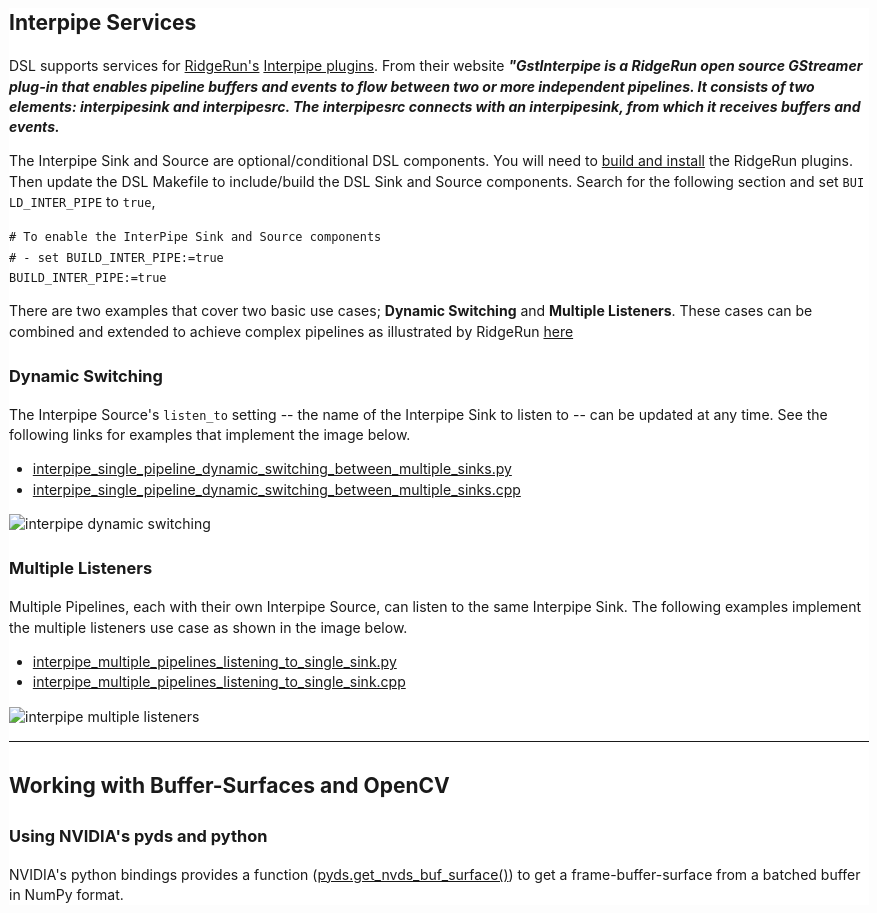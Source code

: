 
## Interpipe Services
DSL supports services for [RidgeRun's]() [Interpipe plugins](https://developer.ridgerun.com/wiki/index.php?title=GstInterpipe). From their website ***"GstInterpipe is a RidgeRun open source GStreamer plug-in that enables pipeline buffers and events to flow between two or more independent pipelines. It consists of two elements: interpipesink and interpipesrc. The interpipesrc connects with an interpipesink, from which it receives buffers and events.***

The Interpipe Sink and Source are optional/conditional DSL components.  You will need to [build and install](https://developer.ridgerun.com/wiki/index.php/GstInterpipe_-_Building_and_Installation_Guide) the RidgeRun plugins. Then update the DSL Makefile to include/build the DSL Sink and Source components. Search for the following section and set `BUILD_INTER_PIPE` to `true`,
```
# To enable the InterPipe Sink and Source components
# - set BUILD_INTER_PIPE:=true
BUILD_INTER_PIPE:=true
```

There are two examples that cover two basic use cases; **Dynamic Switching** and **Multiple Listeners**. These cases can be combined and extended to achieve complex pipelines as illustrated by RidgeRun [here](https://developer.ridgerun.com/wiki/index.php/File:Complex_pipeline.png)

### Dynamic Switching
The Interpipe Source's `listen_to` setting -- the name of the Interpipe Sink to listen to -- can be updated at any time. See the following links for examples that implement the image below.
* [interpipe_single_pipeline_dynamic_switching_between_multiple_sinks.py](/examples/python/interpipe_single_pipeline_dynamic_switching_between_multiple_sinks.py)
* [interpipe_single_pipeline_dynamic_switching_between_multiple_sinks.cpp](/examples/cpp/interpipe_single_pipeline_dynamic_switching_between_multiple_sinks.cpp)

![interpipe dynamic switching](/Images/interpipe-dynamic-switching.png)

```Python

```
### Multiple Listeners
Multiple Pipelines, each with their own Interpipe Source, can listen to the same Interpipe Sink. The following examples implement the multiple listeners use case as shown in the image below.
* [interpipe_multiple_pipelines_listening_to_single_sink.py](/examples/python/interpipe_multiple_pipelines_listening_to_single_sink.py)
* [interpipe_multiple_pipelines_listening_to_single_sink.cpp](/examples/cpp/interpipe_multiple_pipelines_listening_to_single_sink.cpp)

![interpipe multiple listeners](/Images/interpipe-multiple-listeners.png)

--- 

## Working with Buffer-Surfaces and OpenCV

### Using NVIDIA's pyds and python
NVIDIA's python bindings provides a function ([pyds.get_nvds_buf_surface()](https://docs.nvidia.com/metropolis/deepstream/5.0DP/python-api/Methods/methodsdoc.html#get-nvds-buf-surface)) to get a frame-buffer-surface from a batched buffer in NumPy format.  
